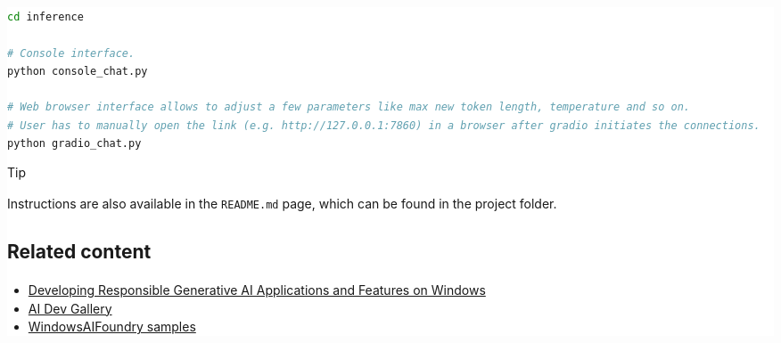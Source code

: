 ```bash
cd inference

# Console interface.
python console_chat.py

# Web browser interface allows to adjust a few parameters like max new token length, temperature and so on.
# User has to manually open the link (e.g. http://127.0.0.1:7860) in a browser after gradio initiates the connections.
python gradio_chat.py
```

> [!TIP]
> Instructions are also available in the `README.md` page, which can be found in the project folder.

## Related content

- [Developing Responsible Generative AI Applications and Features on Windows](../rai.md)
- [AI Dev Gallery](https://github.com/microsoft/ai-dev-gallery/)
- [WindowsAIFoundry samples](https://github.com/microsoft/WindowsAppSDK-Samples/tree/release/experimental/Samples/WindowsAIFoundry)
